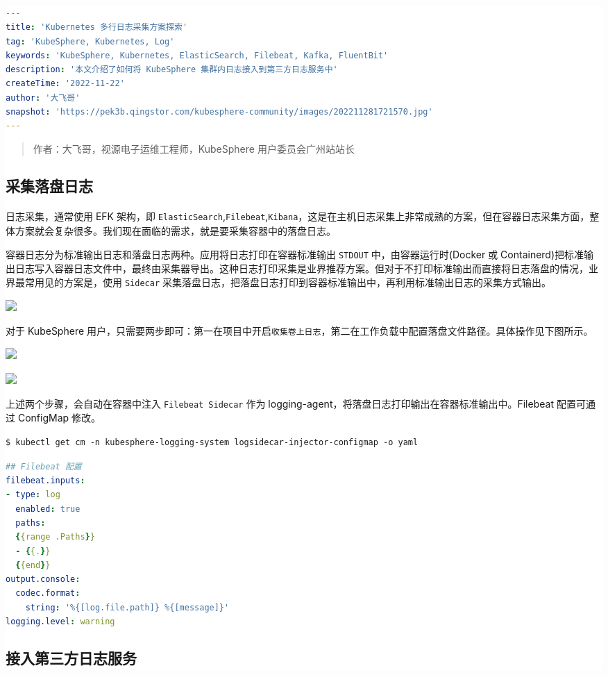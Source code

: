 ```yaml
---
title: 'Kubernetes 多行日志采集方案探索'
tag: 'KubeSphere, Kubernetes, Log'
keywords: 'KubeSphere, Kubernetes, ElasticSearch, Filebeat, Kafka, FluentBit'
description: '本文介绍了如何将 KubeSphere 集群内日志接入到第三方日志服务中'
createTime: '2022-11-22'
author: '大飞哥'
snapshot: 'https://pek3b.qingstor.com/kubesphere-community/images/202211281721570.jpg'
---
```


> 作者：大飞哥，视源电子运维工程师，KubeSphere 用户委员会广州站站长

## 采集落盘日志

日志采集，通常使用 EFK 架构，即 `ElasticSearch`,`Filebeat`,`Kibana`，这是在主机日志采集上非常成熟的方案，但在容器日志采集方面，整体方案就会复杂很多。我们现在面临的需求，就是要采集容器中的落盘日志。

容器日志分为标准输出日志和落盘日志两种。应用将日志打印在容器标准输出 `STDOUT` 中，由容器运行时(Docker 或 Containerd)把标准输出日志写入容器日志文件中，最终由采集器导出。这种日志打印采集是业界推荐方案。但对于不打印标准输出而直接将日志落盘的情况，业界最常用见的方案是，使用 `Sidecar` 采集落盘日志，把落盘日志打印到容器标准输出中，再利用标准输出日志的采集方式输出。

![](https://p9-juejin.byteimg.com/tos-cn-i-k3u1fbpfcp/bb596565862f45f7852421c50d9e88b1~tplv-k3u1fbpfcp-watermark.image?)

对于 KubeSphere 用户，只需要两步即可：第一在项目中开启`收集卷上日志`，第二在工作负载中配置落盘文件路径。具体操作见下图所示。

![](https://p9-juejin.byteimg.com/tos-cn-i-k3u1fbpfcp/e0b20d93902f4545826cacbc4541f054~tplv-k3u1fbpfcp-watermark.image?)

![](https://p9-juejin.byteimg.com/tos-cn-i-k3u1fbpfcp/4d93e799977840628dd45d0a19493d9b~tplv-k3u1fbpfcp-watermark.image?)

上述两个步骤，会自动在容器中注入 `Filebeat Sidecar` 作为 logging-agent，将落盘日志打印输出在容器标准输出中。Filebeat 配置可通过 ConfigMap 修改。

```shell
$ kubectl get cm -n kubesphere-logging-system logsidecar-injector-configmap -o yaml
```

```yaml
## Filebeat 配置
filebeat.inputs:
- type: log
  enabled: true
  paths:
  {{range .Paths}}
  - {{.}}
  {{end}}
output.console:
  codec.format:
    string: '%{[log.file.path]} %{[message]}'
logging.level: warning
```

## 接入第三方日志服务
